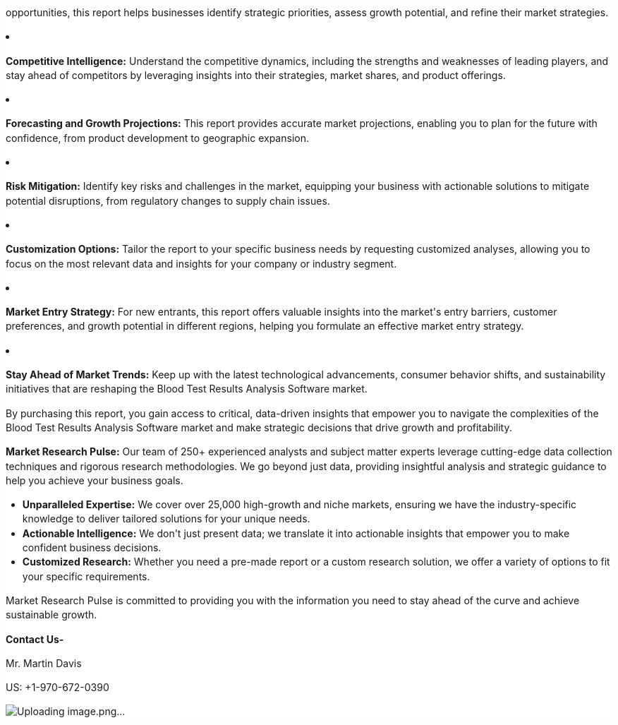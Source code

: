 opportunities, this report helps businesses identify strategic priorities, assess growth potential, and refine their market strategies.</p></li><li><p><strong>Competitive Intelligence:</strong> Understand the competitive dynamics, including the strengths and weaknesses of leading players, and stay ahead of competitors by leveraging insights into their strategies, market shares, and product offerings.</p></li><li><p><strong>Forecasting and Growth Projections:</strong> This report provides accurate market projections, enabling you to plan for the future with confidence, from product development to geographic expansion.</p></li><li><p><strong>Risk Mitigation:</strong> Identify key risks and challenges in the market, equipping your business with actionable solutions to mitigate potential disruptions, from regulatory changes to supply chain issues.</p></li><li><p><strong>Customization Options:</strong> Tailor the report to your specific business needs by requesting customized analyses, allowing you to focus on the most relevant data and insights for your company or industry segment.</p></li><li><p><strong>Market Entry Strategy:</strong> For new entrants, this report offers valuable insights into the market's entry barriers, customer preferences, and growth potential in different regions, helping you formulate an effective market entry strategy.</p></li><li><p><strong>Stay Ahead of Market Trends:</strong> Keep up with the latest technological advancements, consumer behavior shifts, and sustainability initiatives that are reshaping the Blood Test Results Analysis Software market.</p></li></ol><p>By purchasing this report, you gain access to critical, data-driven insights that empower you to navigate the complexities of the Blood Test Results Analysis Software market and make strategic decisions that drive growth and profitability.</p><p><strong>Market Research Pulse:</strong>&nbsp;Our team of 250+ experienced analysts and subject matter experts leverage cutting-edge data collection techniques and rigorous research methodologies. We go beyond just data, providing insightful analysis and strategic guidance to help you achieve your business goals.</p><ul><li><strong>Unparalleled Expertise:</strong>&nbsp;We cover over 25,000 high-growth and niche markets, ensuring we have the industry-specific knowledge to deliver tailored solutions for your unique needs.</li><li><strong>Actionable Intelligence:</strong>&nbsp;We don't just present data; we translate it into actionable insights that empower you to make confident business decisions.</li><li><strong>Customized Research:</strong>&nbsp;Whether you need a pre-made report or a custom research solution, we offer a variety of options to fit your specific requirements.</li></ul><p>Market Research Pulse is committed to providing you with the information you need to stay ahead of the curve and achieve sustainable growth.</p><p><strong>Contact Us-</strong></p><p>Mr. Martin Davis</p><p>US: +1-970-672-0390</p>
![Uploading image.png…]()
